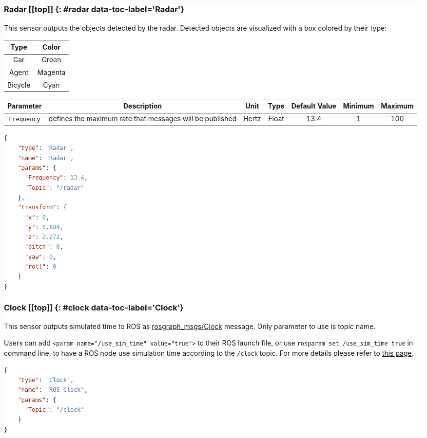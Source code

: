 ### Radar [[top]] {: #radar data-toc-label='Radar'}
This sensor outputs the objects detected by the radar. Detected objects are visualized with a box colored by their type:

|Type|Color|
|:-:|:-:|
|Car|Green|
|Agent|Magenta|
|Bicycle|Cyan|

|Parameter|Description|Unit|Type|Default Value|Minimum|Maximum|
|:-:|:-:|:-:|:-:|:-:|:-:|:-:|
|`Frequency`|defines the maximum rate that messages will be published|Hertz|Float|13.4|1|100|

```JSON
{
    "type": "Radar",
    "name": "Radar",
    "params": {
      "Frequency": 13.4,
      "Topic": "/radar"
    },
    "transform": {
      "x": 0,
      "y": 0.689,
      "z": 2.272,
      "pitch": 0,
      "yaw": 0,
      "roll": 0
    }
}
```

### Clock [[top]] {: #clock data-toc-label='Clock'}
This sensor outputs simulated time to ROS as [rosgraph_msgs/Clock](http://docs.ros.org/api/rosgraph_msgs/html/msg/Clock.html) message.
Only parameter to use is topic name.

Users can add `<param name="/use_sim_time" value="true">` to their ROS launch file, or use `rosparam set /use_sim_time true`
in command line, to have a ROS node use simulation time according to the `/clock` topic. 
For more details please refer to [this page](http://wiki.ros.org/Clock#Using_Simulation_Time_from_the_.2BAC8-clock_Topic).

```JSON
{
    "type": "Clock",
    "name": "ROS Clock",
    "params": {
      "Topic": "/clock"
    }
}
```
